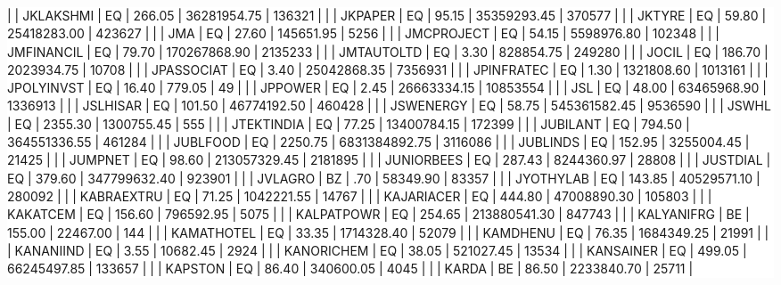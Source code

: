 |  | JKLAKSHMI | EQ | 266.05 | 36281954.75 | 136321 |
|  | JKPAPER | EQ | 95.15 | 35359293.45 | 370577 |
|  | JKTYRE | EQ | 59.80 | 25418283.00 | 423627 |
|  | JMA | EQ | 27.60 | 145651.95 | 5256 |
|  | JMCPROJECT | EQ | 54.15 | 5598976.80 | 102348 |
|  | JMFINANCIL | EQ | 79.70 | 170267868.90 | 2135233 |
|  | JMTAUTOLTD | EQ | 3.30 | 828854.75 | 249280 |
|  | JOCIL | EQ | 186.70 | 2023934.75 | 10708 |
|  | JPASSOCIAT | EQ | 3.40 | 25042868.35 | 7356931 |
|  | JPINFRATEC | EQ | 1.30 | 1321808.60 | 1013161 |
|  | JPOLYINVST | EQ | 16.40 | 779.05 | 49 |
|  | JPPOWER | EQ | 2.45 | 26663334.15 | 10853554 |
|  | JSL | EQ | 48.00 | 63465968.90 | 1336913 |
|  | JSLHISAR | EQ | 101.50 | 46774192.50 | 460428 |
|  | JSWENERGY | EQ | 58.75 | 545361582.45 | 9536590 |
|  | JSWHL | EQ | 2355.30 | 1300755.45 | 555 |
|  | JTEKTINDIA | EQ | 77.25 | 13400784.15 | 172399 |
|  | JUBILANT | EQ | 794.50 | 364551336.55 | 461284 |
|  | JUBLFOOD | EQ | 2250.75 | 6831384892.75 | 3116086 |
|  | JUBLINDS | EQ | 152.95 | 3255004.45 | 21425 |
|  | JUMPNET | EQ | 98.60 | 213057329.45 | 2181895 |
|  | JUNIORBEES | EQ | 287.43 | 8244360.97 | 28808 |
|  | JUSTDIAL | EQ | 379.60 | 347799632.40 | 923901 |
|  | JVLAGRO | BZ | .70 | 58349.90 | 83357 |
|  | JYOTHYLAB | EQ | 143.85 | 40529571.10 | 280092 |
|  | KABRAEXTRU | EQ | 71.25 | 1042221.55 | 14767 |
|  | KAJARIACER | EQ | 444.80 | 47008890.30 | 105803 |
|  | KAKATCEM | EQ | 156.60 | 796592.95 | 5075 |
|  | KALPATPOWR | EQ | 254.65 | 213880541.30 | 847743 |
|  | KALYANIFRG | BE | 155.00 | 22467.00 | 144 |
|  | KAMATHOTEL | EQ | 33.35 | 1714328.40 | 52079 |
|  | KAMDHENU | EQ | 76.35 | 1684349.25 | 21991 |
|  | KANANIIND | EQ | 3.55 | 10682.45 | 2924 |
|  | KANORICHEM | EQ | 38.05 | 521027.45 | 13534 |
|  | KANSAINER | EQ | 499.05 | 66245497.85 | 133657 |
|  | KAPSTON | EQ | 86.40 | 340600.05 | 4045 |
|  | KARDA | BE | 86.50 | 2233840.70 | 25711 |